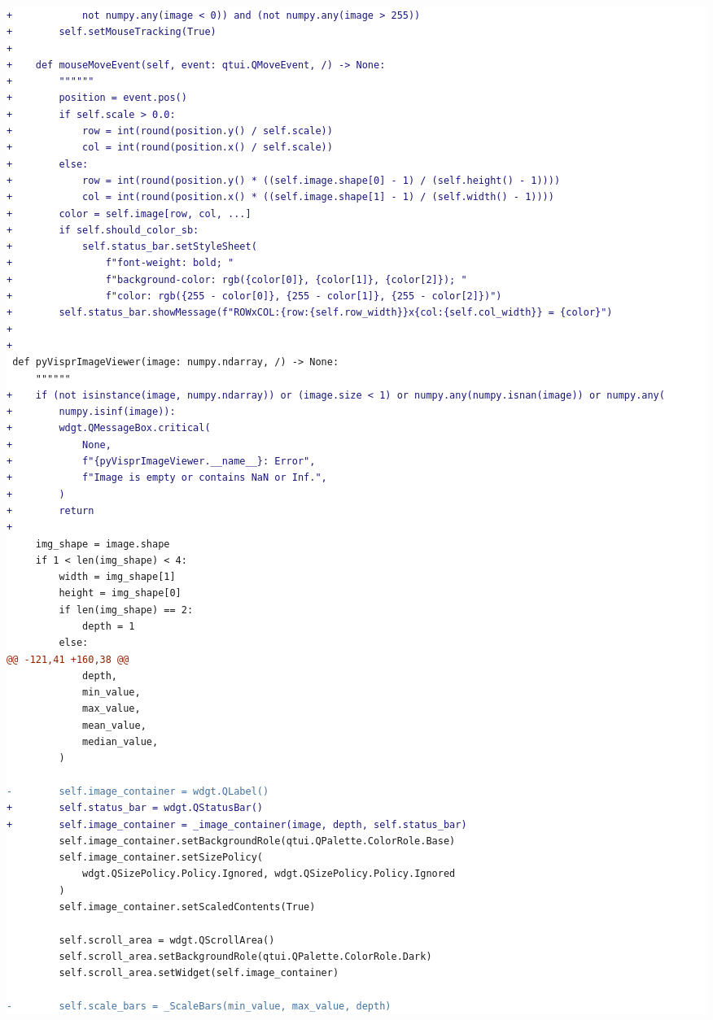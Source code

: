 ```diff
+            not numpy.any(image < 0)) and (not numpy.any(image > 255))
+        self.setMouseTracking(True)
+
+    def mouseMoveEvent(self, event: qtui.QMoveEvent, /) -> None:
+        """"""
+        position = event.pos()
+        if self.scale > 0.0:
+            row = int(round(position.y() / self.scale))
+            col = int(round(position.x() / self.scale))
+        else:
+            row = int(round(position.y() * ((self.image.shape[0] - 1) / (self.height() - 1))))
+            col = int(round(position.x() * ((self.image.shape[1] - 1) / (self.width() - 1))))
+        color = self.image[row, col, ...]
+        if self.should_color_sb:
+            self.status_bar.setStyleSheet(
+                f"font-weight: bold; "
+                f"background-color: rgb({color[0]}, {color[1]}, {color[2]}); "
+                f"color: rgb({255 - color[0]}, {255 - color[1]}, {255 - color[2]})")
+        self.status_bar.showMessage(f"ROWxCOL:{row:{self.row_width}}x{col:{self.col_width}} = {color}")
+
+
 def pyVisprImageViewer(image: numpy.ndarray, /) -> None:
     """"""
+    if (not isinstance(image, numpy.ndarray)) or (image.size < 1) or numpy.any(numpy.isnan(image)) or numpy.any(
+        numpy.isinf(image)):
+        wdgt.QMessageBox.critical(
+            None,
+            f"{pyVisprImageViewer.__name__}: Error",
+            f"Image is empty or contains NaN or Inf.",
+        )
+        return
+
     img_shape = image.shape
     if 1 < len(img_shape) < 4:
         width = img_shape[1]
         height = img_shape[0]
         if len(img_shape) == 2:
             depth = 1
         else:
@@ -121,41 +160,38 @@
             depth,
             min_value,
             max_value,
             mean_value,
             median_value,
         )
 
-        self.image_container = wdgt.QLabel()
+        self.status_bar = wdgt.QStatusBar()
+        self.image_container = _image_container(image, depth, self.status_bar)
         self.image_container.setBackgroundRole(qtui.QPalette.ColorRole.Base)
         self.image_container.setSizePolicy(
             wdgt.QSizePolicy.Policy.Ignored, wdgt.QSizePolicy.Policy.Ignored
         )
         self.image_container.setScaledContents(True)
 
         self.scroll_area = wdgt.QScrollArea()
         self.scroll_area.setBackgroundRole(qtui.QPalette.ColorRole.Dark)
         self.scroll_area.setWidget(self.image_container)
 
-        self.scale_bars = _ScaleBars(min_value, max_value, depth)
```